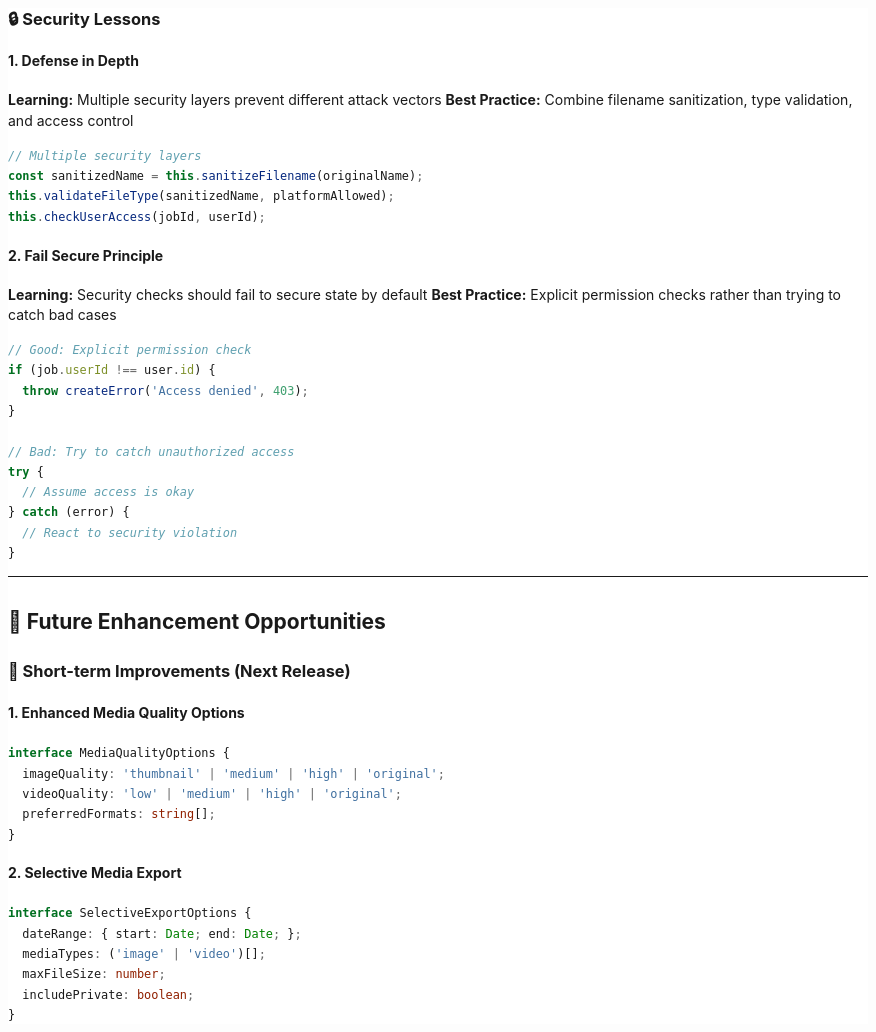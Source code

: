 ### **🔒 Security Lessons**

#### **1. Defense in Depth**
**Learning:** Multiple security layers prevent different attack vectors
**Best Practice:** Combine filename sanitization, type validation, and access control
```typescript
// Multiple security layers
const sanitizedName = this.sanitizeFilename(originalName);
this.validateFileType(sanitizedName, platformAllowed);
this.checkUserAccess(jobId, userId);
```

#### **2. Fail Secure Principle**
**Learning:** Security checks should fail to secure state by default
**Best Practice:** Explicit permission checks rather than trying to catch bad cases
```typescript
// Good: Explicit permission check
if (job.userId !== user.id) {
  throw createError('Access denied', 403);
}

// Bad: Try to catch unauthorized access
try {
  // Assume access is okay
} catch (error) {
  // React to security violation
}
```

---

## 🔮 **Future Enhancement Opportunities**

### **🎯 Short-term Improvements (Next Release)**

#### **1. Enhanced Media Quality Options**
```typescript
interface MediaQualityOptions {
  imageQuality: 'thumbnail' | 'medium' | 'high' | 'original';
  videoQuality: 'low' | 'medium' | 'high' | 'original';
  preferredFormats: string[];
}
```

#### **2. Selective Media Export**
```typescript
interface SelectiveExportOptions {
  dateRange: { start: Date; end: Date; };
  mediaTypes: ('image' | 'video')[];
  maxFileSize: number;
  includePrivate: boolean;
}
```
